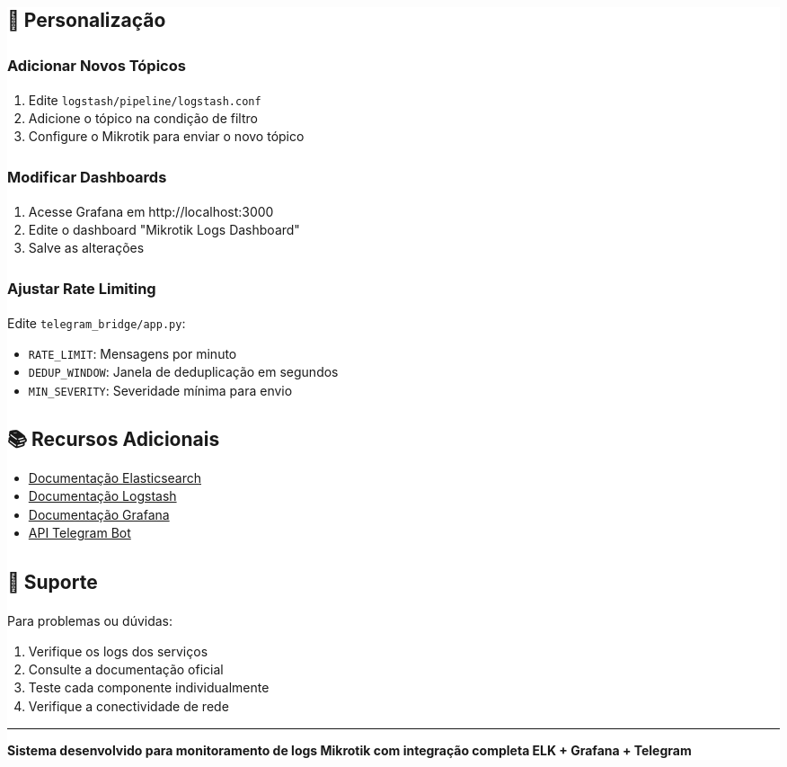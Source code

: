 ## 🔧 Personalização

### Adicionar Novos Tópicos
1. Edite `logstash/pipeline/logstash.conf`
2. Adicione o tópico na condição de filtro
3. Configure o Mikrotik para enviar o novo tópico

### Modificar Dashboards
1. Acesse Grafana em http://localhost:3000
2. Edite o dashboard "Mikrotik Logs Dashboard"
3. Salve as alterações

### Ajustar Rate Limiting
Edite `telegram_bridge/app.py`:
- `RATE_LIMIT`: Mensagens por minuto
- `DEDUP_WINDOW`: Janela de deduplicação em segundos
- `MIN_SEVERITY`: Severidade mínima para envio

## 📚 Recursos Adicionais

- [Documentação Elasticsearch](https://www.elastic.co/guide/index.html)
- [Documentação Logstash](https://www.elastic.co/guide/en/logstash/current/index.html)
- [Documentação Grafana](https://grafana.com/docs/)
- [API Telegram Bot](https://core.telegram.org/bots/api)

## 🤝 Suporte

Para problemas ou dúvidas:
1. Verifique os logs dos serviços
2. Consulte a documentação oficial
3. Teste cada componente individualmente
4. Verifique a conectividade de rede

---

**Sistema desenvolvido para monitoramento de logs Mikrotik com integração completa ELK + Grafana + Telegram**
